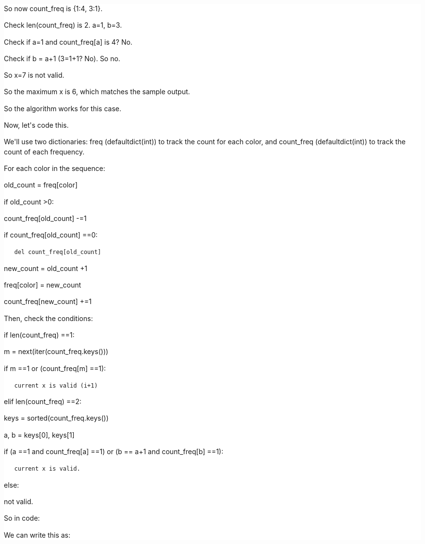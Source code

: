 So now count_freq is {1:4, 3:1}.

Check len(count_freq) is 2. a=1, b=3.

Check if a=1 and count_freq[a] is 4? No.

Check if b = a+1 (3=1+1? No). So no.

So x=7 is not valid.

So the maximum x is 6, which matches the sample output.

So the algorithm works for this case.

Now, let's code this.

We'll use two dictionaries: freq (defaultdict(int)) to track the count for each color, and count_freq (defaultdict(int)) to track the count of each frequency.

For each color in the sequence:

old_count = freq[color]

if old_count >0:

   count_freq[old_count] -=1

   if count_freq[old_count] ==0:

       del count_freq[old_count]

new_count = old_count +1

freq[color] = new_count

count_freq[new_count] +=1

Then, check the conditions:

if len(count_freq) ==1:

   m = next(iter(count_freq.keys()))

   if m ==1 or (count_freq[m] ==1):

       current x is valid (i+1)

elif len(count_freq) ==2:

   keys = sorted(count_freq.keys())

   a, b = keys[0], keys[1]

   if (a ==1 and count_freq[a] ==1) or (b == a+1 and count_freq[b] ==1):

       current x is valid.

else:

   not valid.

So in code:

We can write this as:

